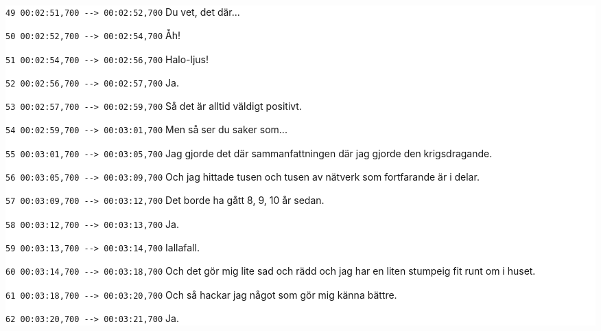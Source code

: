 
`49 00:02:51,700 --> 00:02:52,700`
Du vet, det där...



`50 00:02:52,700 --> 00:02:54,700`
Åh\!



`51 00:02:54,700 --> 00:02:56,700`
Halo-ljus\!



`52 00:02:56,700 --> 00:02:57,700`
Ja.



`53 00:02:57,700 --> 00:02:59,700`
Så det är alltid väldigt positivt.



`54 00:02:59,700 --> 00:03:01,700`
Men så ser du saker som...



`55 00:03:01,700 --> 00:03:05,700`
Jag gjorde det där sammanfattningen där jag gjorde den krigsdragande.



`56 00:03:05,700 --> 00:03:09,700`
Och jag hittade tusen och tusen av nätverk som fortfarande är i delar.



`57 00:03:09,700 --> 00:03:12,700`
Det borde ha gått 8, 9, 10 år sedan.



`58 00:03:12,700 --> 00:03:13,700`
Ja.



`59 00:03:13,700 --> 00:03:14,700`
Iallafall.



`60 00:03:14,700 --> 00:03:18,700`
Och det gör mig lite sad och rädd och jag har en liten stumpeig fit runt om i huset.



`61 00:03:18,700 --> 00:03:20,700`
Och så hackar jag något som gör mig känna bättre.



`62 00:03:20,700 --> 00:03:21,700`
Ja.

